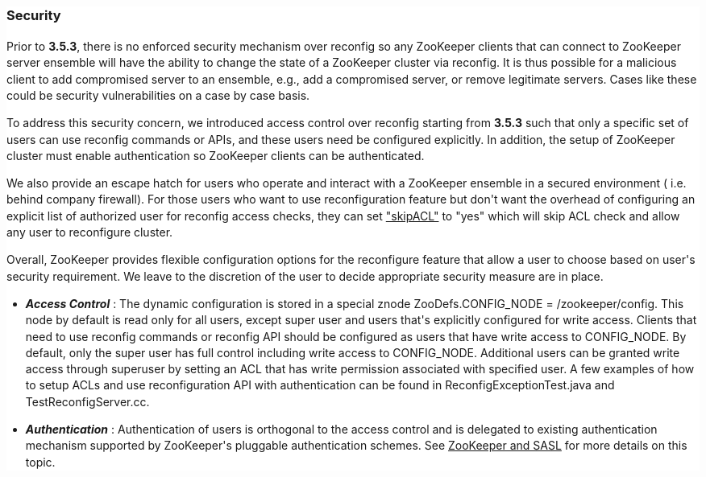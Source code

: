 <a name="sc_reconfig_access_control"></a>

### Security

Prior to **3.5.3**, there is no enforced security mechanism over reconfig so any ZooKeeper clients that can connect to
ZooKeeper server ensemble will have the ability to change the state of a ZooKeeper cluster via reconfig. It is thus
possible for a malicious client to add compromised server to an ensemble, e.g., add a compromised server, or remove
legitimate servers. Cases like these could be security vulnerabilities on a case by case basis.

To address this security concern, we introduced access control over reconfig starting from **3.5.3** such that only a
specific set of users can use reconfig commands or APIs, and these users need be configured explicitly. In addition, the
setup of ZooKeeper cluster must enable authentication so ZooKeeper clients can be authenticated.

We also provide an escape hatch for users who operate and interact with a ZooKeeper ensemble in a secured environment (
i.e. behind company firewall). For those users who want to use reconfiguration feature but don't want the overhead of
configuring an explicit list of authorized user for reconfig access checks, they can
set ["skipACL"](zookeeperAdmin.html#sc_authOptions) to "yes" which will skip ACL check and allow any user to reconfigure
cluster.

Overall, ZooKeeper provides flexible configuration options for the reconfigure feature that allow a user to choose based
on user's security requirement. We leave to the discretion of the user to decide appropriate security measure are in
place.

* ***Access Control*** :
  The dynamic configuration is stored in a special znode ZooDefs.CONFIG_NODE = /zookeeper/config. This node by default
  is read only for all users, except super user and users that's explicitly configured for write access. Clients that
  need to use reconfig commands or reconfig API should be configured as users that have write access to CONFIG_NODE. By
  default, only the super user has full control including write access to CONFIG_NODE. Additional users can be granted
  write access through superuser by setting an ACL that has write permission associated with specified user. A few
  examples of how to setup ACLs and use reconfiguration API with authentication can be found in
  ReconfigExceptionTest.java and TestReconfigServer.cc.

* ***Authentication*** :
  Authentication of users is orthogonal to the access control and is delegated to existing authentication mechanism
  supported by ZooKeeper's pluggable authentication schemes.
  See [ZooKeeper and SASL](https://cwiki.apache.org/confluence/display/ZOOKEEPER/Zookeeper+and+SASL) for more details on
  this topic.
